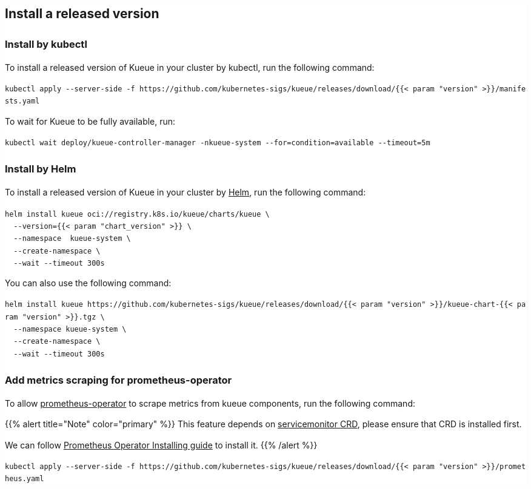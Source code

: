 [feature_gate]: https://kubernetes.io/docs/reference/command-line-tools-reference/feature-gates/

## Install a released version

### Install by kubectl

To install a released version of Kueue in your cluster by kubectl, run the following command:

```shell
kubectl apply --server-side -f https://github.com/kubernetes-sigs/kueue/releases/download/{{< param "version" >}}/manifests.yaml
```

To wait for Kueue to be fully available, run:

```shell
kubectl wait deploy/kueue-controller-manager -nkueue-system --for=condition=available --timeout=5m
```

### Install by Helm

To install a released version of Kueue in your cluster by [Helm](https://helm.sh/), run the following command:

```shell
helm install kueue oci://registry.k8s.io/kueue/charts/kueue \
  --version={{< param "chart_version" >}} \
  --namespace  kueue-system \
  --create-namespace \
  --wait --timeout 300s
```

You can also use the following command:

```shell
helm install kueue https://github.com/kubernetes-sigs/kueue/releases/download/{{< param "version" >}}/kueue-chart-{{< param "version" >}}.tgz \
  --namespace kueue-system \
  --create-namespace \
  --wait --timeout 300s
```

### Add metrics scraping for prometheus-operator

To allow [prometheus-operator](https://github.com/prometheus-operator/prometheus-operator)
to scrape metrics from kueue components, run the following command:

{{% alert title="Note" color="primary" %}}
This feature depends on [servicemonitor CRD](https://github.com/prometheus-operator/kube-prometheus/blob/main/manifests/setup/0servicemonitorCustomResourceDefinition.yaml), please ensure that CRD is installed first.

We can follow [Prometheus Operator Installing guide](https://prometheus-operator.dev/docs/getting-started/installation/) to install it.
{{% /alert %}}

```shell
kubectl apply --server-side -f https://github.com/kubernetes-sigs/kueue/releases/download/{{< param "version" >}}/prometheus.yaml
```
